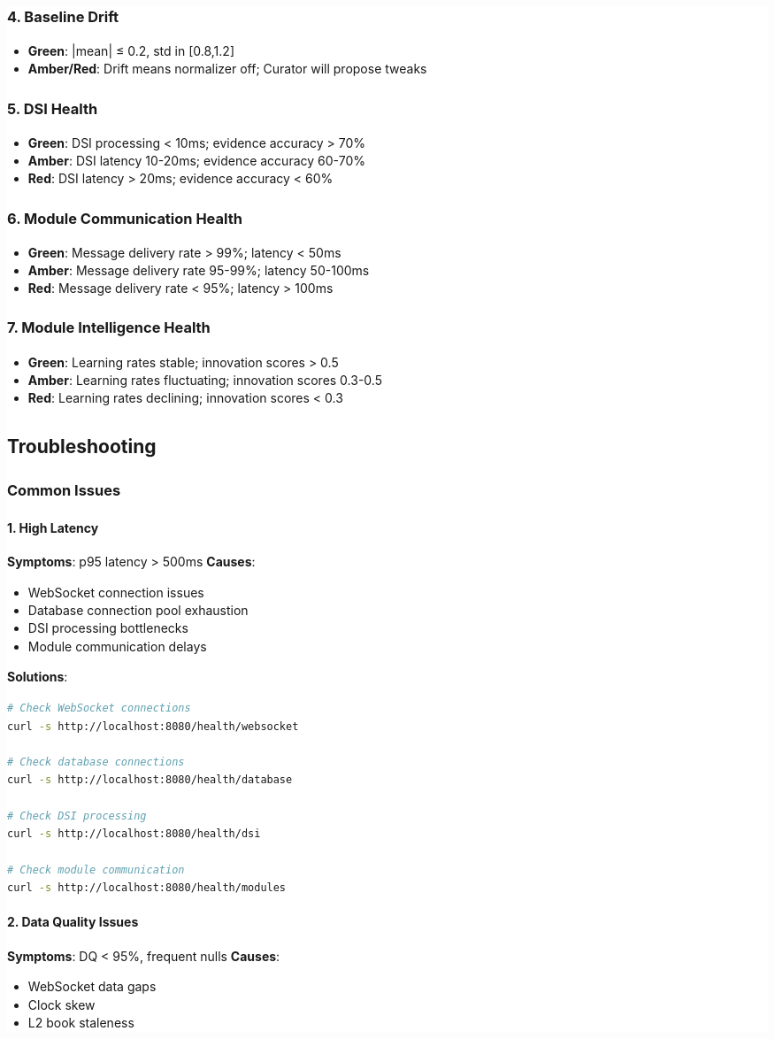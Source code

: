### 4. Baseline Drift
- **Green**: |mean| ≤ 0.2, std in [0.8,1.2]
- **Amber/Red**: Drift means normalizer off; Curator will propose tweaks

### 5. DSI Health
- **Green**: DSI processing < 10ms; evidence accuracy > 70%
- **Amber**: DSI latency 10-20ms; evidence accuracy 60-70%
- **Red**: DSI latency > 20ms; evidence accuracy < 60%

### 6. Module Communication Health
- **Green**: Message delivery rate > 99%; latency < 50ms
- **Amber**: Message delivery rate 95-99%; latency 50-100ms
- **Red**: Message delivery rate < 95%; latency > 100ms

### 7. Module Intelligence Health
- **Green**: Learning rates stable; innovation scores > 0.5
- **Amber**: Learning rates fluctuating; innovation scores 0.3-0.5
- **Red**: Learning rates declining; innovation scores < 0.3

## Troubleshooting

### Common Issues

#### 1. High Latency
**Symptoms**: p95 latency > 500ms
**Causes**:
- WebSocket connection issues
- Database connection pool exhaustion
- DSI processing bottlenecks
- Module communication delays

**Solutions**:
```bash
# Check WebSocket connections
curl -s http://localhost:8080/health/websocket

# Check database connections
curl -s http://localhost:8080/health/database

# Check DSI processing
curl -s http://localhost:8080/health/dsi

# Check module communication
curl -s http://localhost:8080/health/modules
```

#### 2. Data Quality Issues
**Symptoms**: DQ < 95%, frequent nulls
**Causes**:
- WebSocket data gaps
- Clock skew
- L2 book staleness
